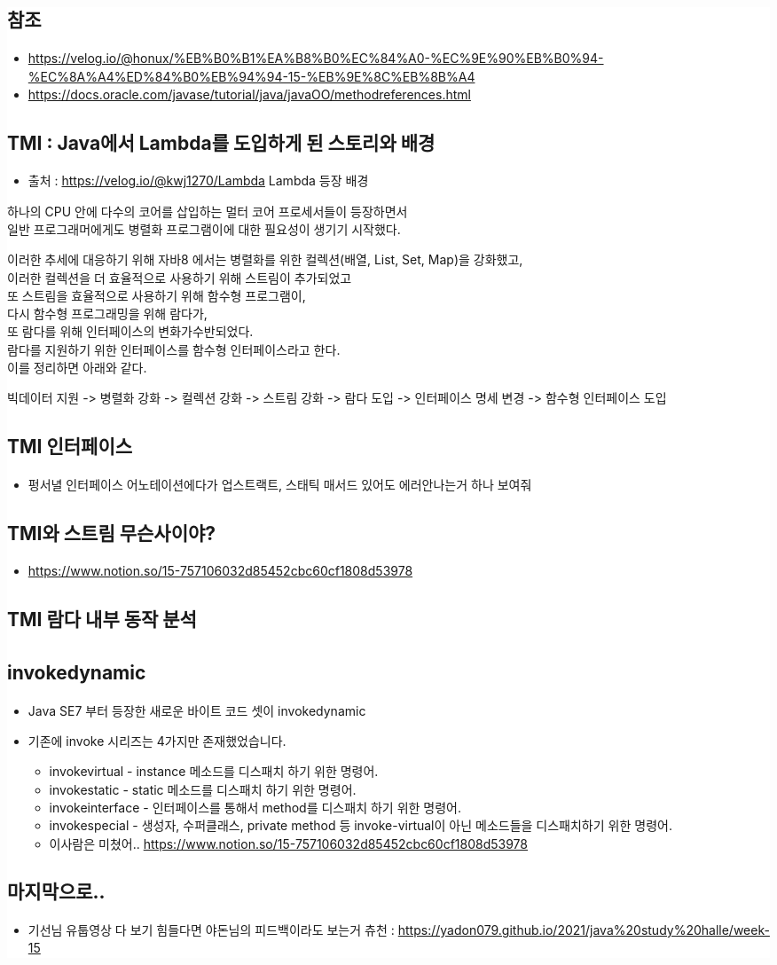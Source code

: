 

## 참조
- https://velog.io/@honux/%EB%B0%B1%EA%B8%B0%EC%84%A0-%EC%9E%90%EB%B0%94-%EC%8A%A4%ED%84%B0%EB%94%94-15-%EB%9E%8C%EB%8B%A4
- https://docs.oracle.com/javase/tutorial/java/javaOO/methodreferences.html

 





## TMI : Java에서 Lambda를 도입하게 된 스토리와 배경
- 출처 : https://velog.io/@kwj1270/Lambda
Lambda 등장 배경

하나의 CPU 안에 다수의 코어를 삽입하는 멀터 코어 프로세서들이 등장하면서      
일반 프로그래머에게도 병렬화 프로그램이에 대한 필요성이 생기기 시작했다.        

이러한 추세에 대응하기 위해 
자바8 에서는 병렬화를 위한 컬렉션(배열, List, Set, Map)을 강화했고,    
이러한 컬렉션을 더 효율적으로 사용하기 위해 스트림이 추가되었고   
또 스트림을 효율적으로 사용하기 위해 함수형 프로그램이,    
다시 함수형 프로그래밍을 위해 람다가,   
또 람다를 위해 인터페이스의 변화가수반되었다.   
람다를 지원하기 위한 인터페이스를 함수형 인터페이스라고 한다.  
이를 정리하면 아래와 같다.

빅데이터 지원 -> 병렬화 강화 -> 컬렉션 강화 -> 스트림 강화 -> 
람다 도입 -> 인터페이스 명세 변경 -> 함수형 인터페이스 도입



## TMI 인터페이스

- 펑서녈 인터페이스 어노테이션에다가 업스트랙트, 스태틱 매서드 있어도 에러안나는거 하나 보여줘

## TMI와 스트림 무슨사이야?
- https://www.notion.so/15-757106032d85452cbc60cf1808d53978


## TMI 람다 내부 동작 분석 
## invokedynamic
- Java SE7 부터 등장한 새로운 바이트 코드 셋이 invokedynamic

- 기존에 invoke 시리즈는 4가지만 존재했었습니다.
  - invokevirtual - instance 메소드를 디스패치 하기 위한 명령어.
  - invokestatic - static 메소드를 디스패치 하기 위한 명령어.
  - invokeinterface - 인터페이스를 통해서 method를 디스패치 하기 위한 명령어.
  - invokespecial - 생성자, 수퍼클래스, private method 등 invoke-virtual이 아닌 메소드들을 디스패치하기 위한 명령어.
  - 이사람은 미쳤어.. https://www.notion.so/15-757106032d85452cbc60cf1808d53978
 
 
## 마지막으로..
- 기선님 유툽영상 다 보기 힘들다면 야돈님의 피드백이라도 보는거 츄천 : https://yadon079.github.io/2021/java%20study%20halle/week-15
